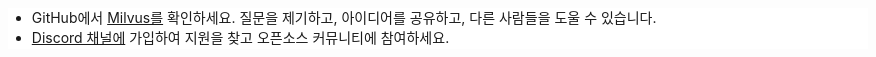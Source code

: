 <ul>
<li>GitHub에서 <a href="https://github.com/milvus-io/milvus/issues">Milvus를</a> 확인하세요. 질문을 제기하고, 아이디어를 공유하고, 다른 사람들을 도울 수 있습니다.</li>
<li><a href="https://discord.com/invite/8uyFbECzPX">Discord 채널에</a> 가입하여 지원을 찾고 오픈소스 커뮤니티에 참여하세요.</li>
</ul>
